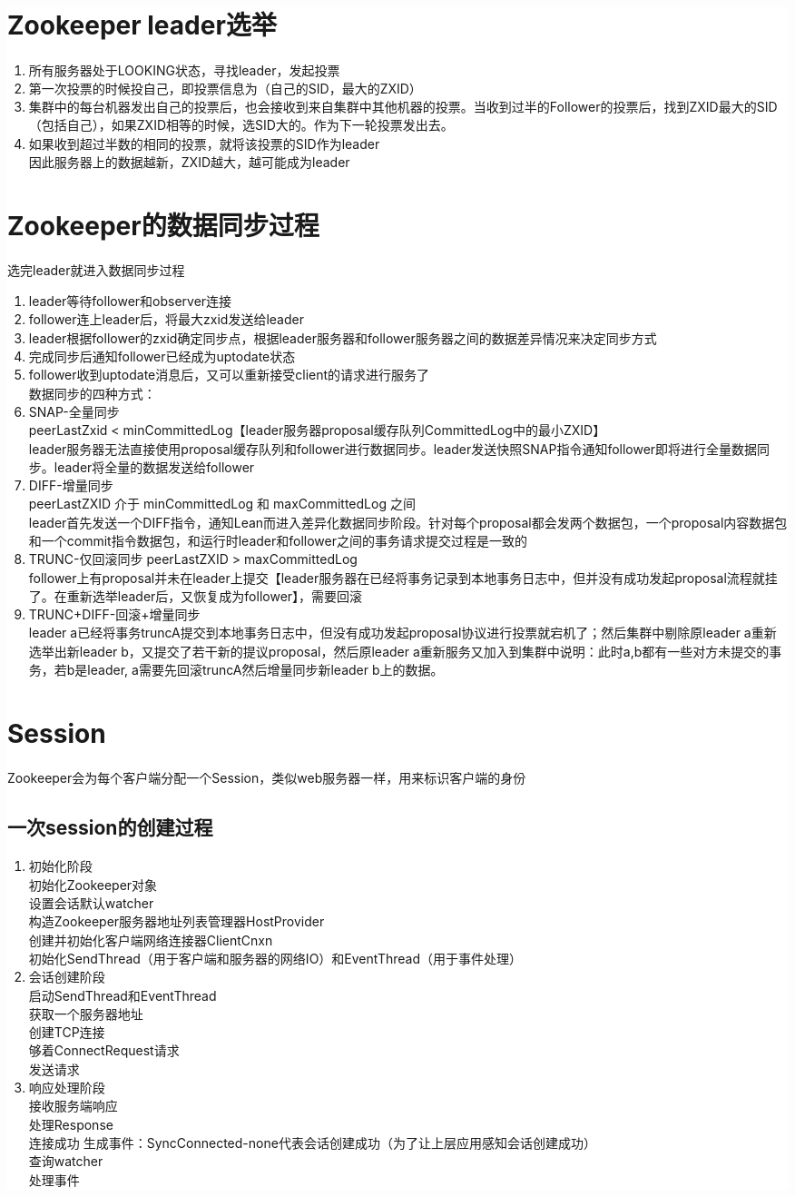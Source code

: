 # Zookeeper leader选举  
1. 所有服务器处于LOOKING状态，寻找leader，发起投票  
2. 第一次投票的时候投自己，即投票信息为（自己的SID，最大的ZXID）
3. 集群中的每台机器发出自己的投票后，也会接收到来自集群中其他机器的投票。当收到过半的Follower的投票后，找到ZXID最大的SID（包括自己），如果ZXID相等的时候，选SID大的。作为下一轮投票发出去。
4. 如果收到超过半数的相同的投票，就将该投票的SID作为leader  
因此服务器上的数据越新，ZXID越大，越可能成为leader  

# Zookeeper的数据同步过程  
选完leader就进入数据同步过程  
1. leader等待follower和observer连接  
2. follower连上leader后，将最大zxid发送给leader  
3. leader根据follower的zxid确定同步点，根据leader服务器和follower服务器之间的数据差异情况来决定同步方式    
4. 完成同步后通知follower已经成为uptodate状态  
5. follower收到uptodate消息后，又可以重新接受client的请求进行服务了  
数据同步的四种方式：
1. SNAP-全量同步  
peerLastZxid < minCommittedLog【leader服务器proposal缓存队列CommittedLog中的最小ZXID】  
leader服务器无法直接使用proposal缓存队列和follower进行数据同步。leader发送快照SNAP指令通知follower即将进行全量数据同步。leader将全量的数据发送给follower  
2. DIFF-增量同步  
peerLastZXID 介于 minCommittedLog 和 maxCommittedLog 之间  
leader首先发送一个DIFF指令，通知Lean而进入差异化数据同步阶段。针对每个proposal都会发两个数据包，一个proposal内容数据包和一个commit指令数据包，和运行时leader和follower之间的事务请求提交过程是一致的  
3. TRUNC-仅回滚同步
peerLastZXID > maxCommittedLog  
follower上有proposal并未在leader上提交【leader服务器在已经将事务记录到本地事务日志中，但并没有成功发起proposal流程就挂了。在重新选举leader后，又恢复成为follower】，需要回滚  
4. TRUNC+DIFF-回滚+增量同步  
leader a已经将事务truncA提交到本地事务日志中，但没有成功发起proposal协议进行投票就宕机了；然后集群中剔除原leader a重新选举出新leader b，又提交了若干新的提议proposal，然后原leader a重新服务又加入到集群中说明：此时a,b都有一些对方未提交的事务，若b是leader, a需要先回滚truncA然后增量同步新leader b上的数据。


# Session  
Zookeeper会为每个客户端分配一个Session，类似web服务器一样，用来标识客户端的身份  
## 一次session的创建过程  
1. 初始化阶段  
初始化Zookeeper对象  
设置会话默认watcher  
构造Zookeeper服务器地址列表管理器HostProvider  
创建并初始化客户端网络连接器ClientCnxn  
初始化SendThread（用于客户端和服务器的网络IO）和EventThread（用于事件处理）    
2. 会话创建阶段  
启动SendThread和EventThread  
获取一个服务器地址  
创建TCP连接  
够着ConnectRequest请求  
发送请求  
3. 响应处理阶段  
接收服务端响应  
处理Response  
连接成功
生成事件：SyncConnected-none代表会话创建成功（为了让上层应用感知会话创建成功）  
查询watcher   
处理事件  
